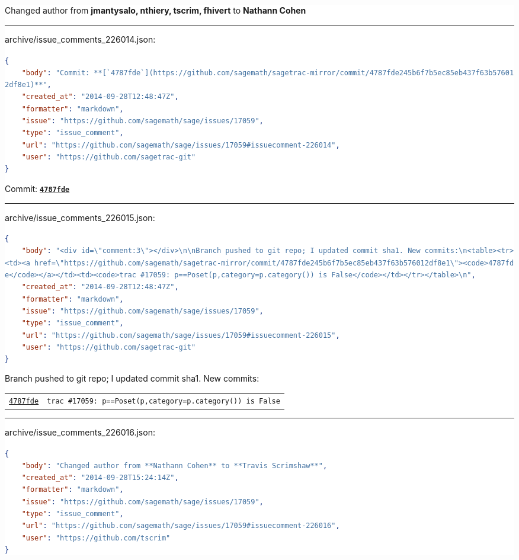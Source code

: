 Changed author from **jmantysalo, nthiery, tscrim, fhivert** to **Nathann Cohen**



---

archive/issue_comments_226014.json:
```json
{
    "body": "Commit: **[`4787fde`](https://github.com/sagemath/sagetrac-mirror/commit/4787fde245b6f7b5ec85eb437f63b576012df8e1)**",
    "created_at": "2014-09-28T12:48:47Z",
    "formatter": "markdown",
    "issue": "https://github.com/sagemath/sage/issues/17059",
    "type": "issue_comment",
    "url": "https://github.com/sagemath/sage/issues/17059#issuecomment-226014",
    "user": "https://github.com/sagetrac-git"
}
```

Commit: **[`4787fde`](https://github.com/sagemath/sagetrac-mirror/commit/4787fde245b6f7b5ec85eb437f63b576012df8e1)**



---

archive/issue_comments_226015.json:
```json
{
    "body": "<div id=\"comment:3\"></div>\n\nBranch pushed to git repo; I updated commit sha1. New commits:\n<table><tr><td><a href=\"https://github.com/sagemath/sagetrac-mirror/commit/4787fde245b6f7b5ec85eb437f63b576012df8e1\"><code>4787fde</code></a></td><td><code>trac #17059: p==Poset(p,category=p.category()) is False</code></td></tr></table>\n",
    "created_at": "2014-09-28T12:48:47Z",
    "formatter": "markdown",
    "issue": "https://github.com/sagemath/sage/issues/17059",
    "type": "issue_comment",
    "url": "https://github.com/sagemath/sage/issues/17059#issuecomment-226015",
    "user": "https://github.com/sagetrac-git"
}
```

<div id="comment:3"></div>

Branch pushed to git repo; I updated commit sha1. New commits:
<table><tr><td><a href="https://github.com/sagemath/sagetrac-mirror/commit/4787fde245b6f7b5ec85eb437f63b576012df8e1"><code>4787fde</code></a></td><td><code>trac #17059: p==Poset(p,category=p.category()) is False</code></td></tr></table>




---

archive/issue_comments_226016.json:
```json
{
    "body": "Changed author from **Nathann Cohen** to **Travis Scrimshaw**",
    "created_at": "2014-09-28T15:24:14Z",
    "formatter": "markdown",
    "issue": "https://github.com/sagemath/sage/issues/17059",
    "type": "issue_comment",
    "url": "https://github.com/sagemath/sage/issues/17059#issuecomment-226016",
    "user": "https://github.com/tscrim"
}
```
